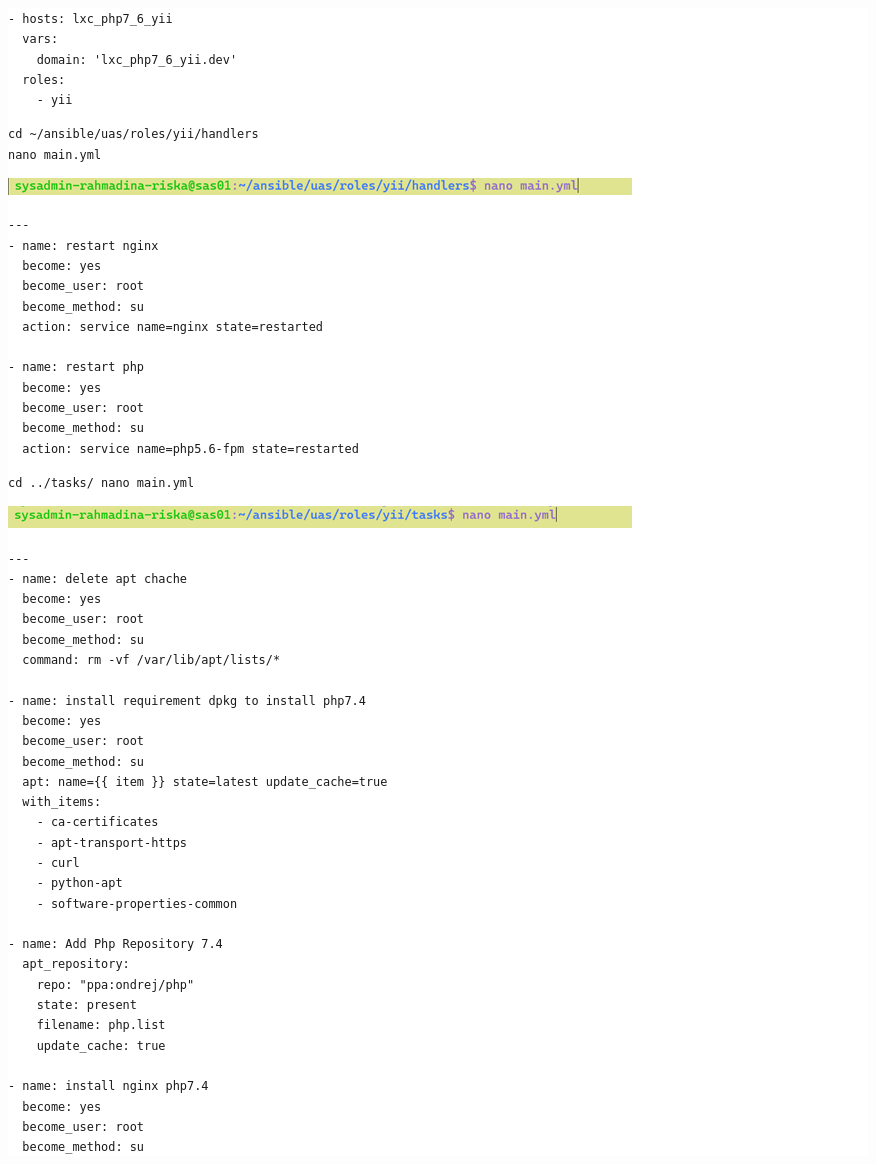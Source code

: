 ```
- hosts: lxc_php7_6_yii
  vars:
    domain: 'lxc_php7_6_yii.dev'
  roles:
    - yii
```

```
cd ~/ansible/uas/roles/yii/handlers
nano main.yml
```
![](assets/24.png)

```
---
- name: restart nginx
  become: yes
  become_user: root
  become_method: su
  action: service name=nginx state=restarted

- name: restart php
  become: yes
  become_user: root
  become_method: su
  action: service name=php5.6-fpm state=restarted
```

`cd ../tasks/ nano main.yml`

![](assets/25.png)

```
---
- name: delete apt chache
  become: yes
  become_user: root
  become_method: su
  command: rm -vf /var/lib/apt/lists/*

- name: install requirement dpkg to install php7.4
  become: yes
  become_user: root
  become_method: su
  apt: name={{ item }} state=latest update_cache=true
  with_items:
    - ca-certificates
    - apt-transport-https
    - curl
    - python-apt
    - software-properties-common

- name: Add Php Repository 7.4
  apt_repository:
    repo: "ppa:ondrej/php"
    state: present
    filename: php.list
    update_cache: true

- name: install nginx php7.4
  become: yes
  become_user: root
  become_method: su
```